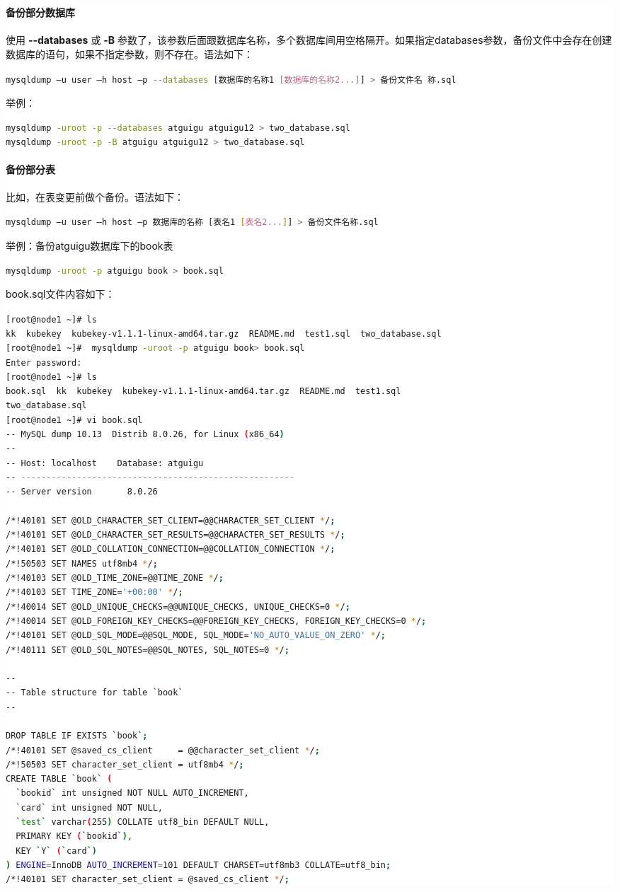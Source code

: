 #### 备份部分数据库
使用 **--databases** 或 **-B** 参数了，该参数后面跟数据库名称，多个数据库间用空格隔开。如果指定databases参数，备份文件中会存在创建数据库的语句，如果不指定参数，则不存在。语法如下：
```sh
mysqldump –u user –h host –p --databases [数据库的名称1 [数据库的名称2...]] > 备份文件名 称.sql
```

举例：
```sh
mysqldump -uroot -p --databases atguigu atguigu12 > two_database.sql
mysqldump -uroot -p -B atguigu atguigu12 > two_database.sql
```

#### 备份部分表
比如，在表变更前做个备份。语法如下：
```sh
mysqldump –u user –h host –p 数据库的名称 [表名1 [表名2...]] > 备份文件名称.sql
```

举例：备份atguigu数据库下的book表
```sh
mysqldump -uroot -p atguigu book > book.sql
```

book.sql文件内容如下：
```sh
[root@node1 ~]# ls
kk  kubekey  kubekey-v1.1.1-linux-amd64.tar.gz  README.md  test1.sql  two_database.sql
[root@node1 ~]#  mysqldump -uroot -p atguigu book> book.sql
Enter password:
[root@node1 ~]# ls
book.sql  kk  kubekey  kubekey-v1.1.1-linux-amd64.tar.gz  README.md  test1.sql
two_database.sql
[root@node1 ~]# vi book.sql
-- MySQL dump 10.13  Distrib 8.0.26, for Linux (x86_64)
--
-- Host: localhost    Database: atguigu
-- ------------------------------------------------------
-- Server version       8.0.26

/*!40101 SET @OLD_CHARACTER_SET_CLIENT=@@CHARACTER_SET_CLIENT */;
/*!40101 SET @OLD_CHARACTER_SET_RESULTS=@@CHARACTER_SET_RESULTS */;
/*!40101 SET @OLD_COLLATION_CONNECTION=@@COLLATION_CONNECTION */;
/*!50503 SET NAMES utf8mb4 */;
/*!40103 SET @OLD_TIME_ZONE=@@TIME_ZONE */;
/*!40103 SET TIME_ZONE='+00:00' */;
/*!40014 SET @OLD_UNIQUE_CHECKS=@@UNIQUE_CHECKS, UNIQUE_CHECKS=0 */;
/*!40014 SET @OLD_FOREIGN_KEY_CHECKS=@@FOREIGN_KEY_CHECKS, FOREIGN_KEY_CHECKS=0 */;
/*!40101 SET @OLD_SQL_MODE=@@SQL_MODE, SQL_MODE='NO_AUTO_VALUE_ON_ZERO' */;
/*!40111 SET @OLD_SQL_NOTES=@@SQL_NOTES, SQL_NOTES=0 */;

--
-- Table structure for table `book`
--

DROP TABLE IF EXISTS `book`;
/*!40101 SET @saved_cs_client     = @@character_set_client */;
/*!50503 SET character_set_client = utf8mb4 */;
CREATE TABLE `book` (
  `bookid` int unsigned NOT NULL AUTO_INCREMENT,
  `card` int unsigned NOT NULL,
  `test` varchar(255) COLLATE utf8_bin DEFAULT NULL,
  PRIMARY KEY (`bookid`),
  KEY `Y` (`card`)
) ENGINE=InnoDB AUTO_INCREMENT=101 DEFAULT CHARSET=utf8mb3 COLLATE=utf8_bin;
/*!40101 SET character_set_client = @saved_cs_client */;
```